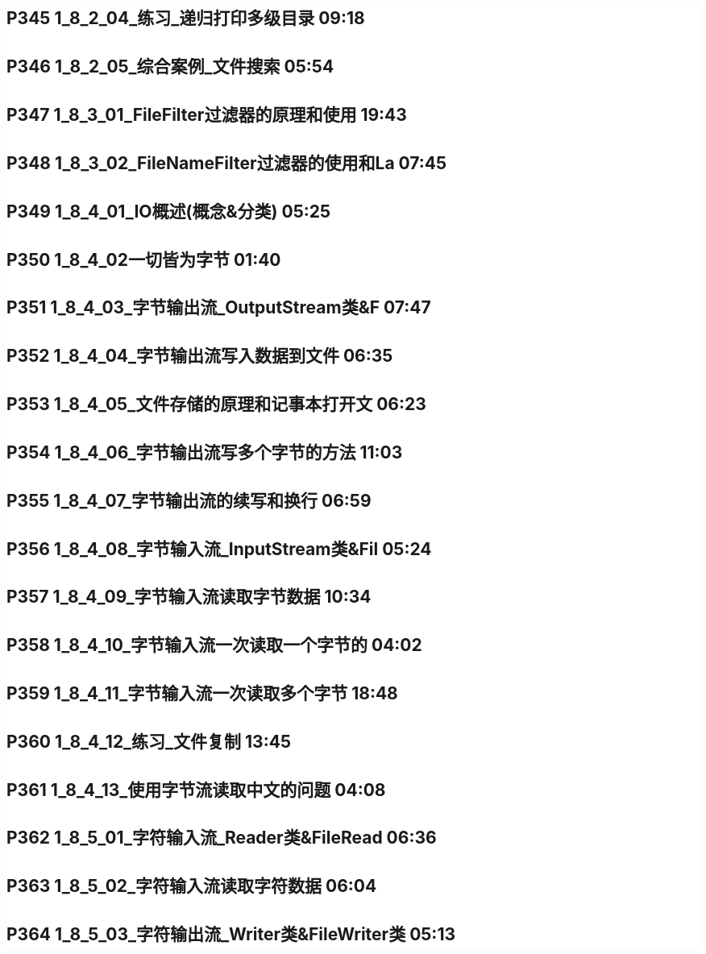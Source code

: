 ## P345 1_8_2_04_练习_递归打印多级目录 09:18

## P346 1_8_2_05_综合案例_文件搜索 05:54

## P347 1_8_3_01_FileFilter过滤器的原理和使用 19:43

## P348 1_8_3_02_FileNameFilter过滤器的使用和La 07:45

## P349 1_8_4_01_IO概述(概念&分类) 05:25

## P350 1_8_4_02一切皆为字节 01:40

## P351 1_8_4_03_字节输出流_OutputStream类&F 07:47

## P352 1_8_4_04_字节输出流写入数据到文件 06:35

## P353 1_8_4_05_文件存储的原理和记事本打开文 06:23

## P354 1_8_4_06_字节输出流写多个字节的方法 11:03

## P355 1_8_4_07_字节输出流的续写和换行 06:59

## P356 1_8_4_08_字节输入流_InputStream类&Fil 05:24

## P357 1_8_4_09_字节输入流读取字节数据 10:34

## P358 1_8_4_10_字节输入流一次读取一个字节的 04:02

## P359 1_8_4_11_字节输入流一次读取多个字节 18:48

## P360 1_8_4_12_练习_文件复制 13:45

## P361 1_8_4_13_使用字节流读取中文的问题 04:08

## P362 1_8_5_01_字符输入流_Reader类&FileRead 06:36

## P363 1_8_5_02_字符输入流读取字符数据 06:04

## P364 1_8_5_03_字符输出流_Writer类&FileWriter类 05:13
